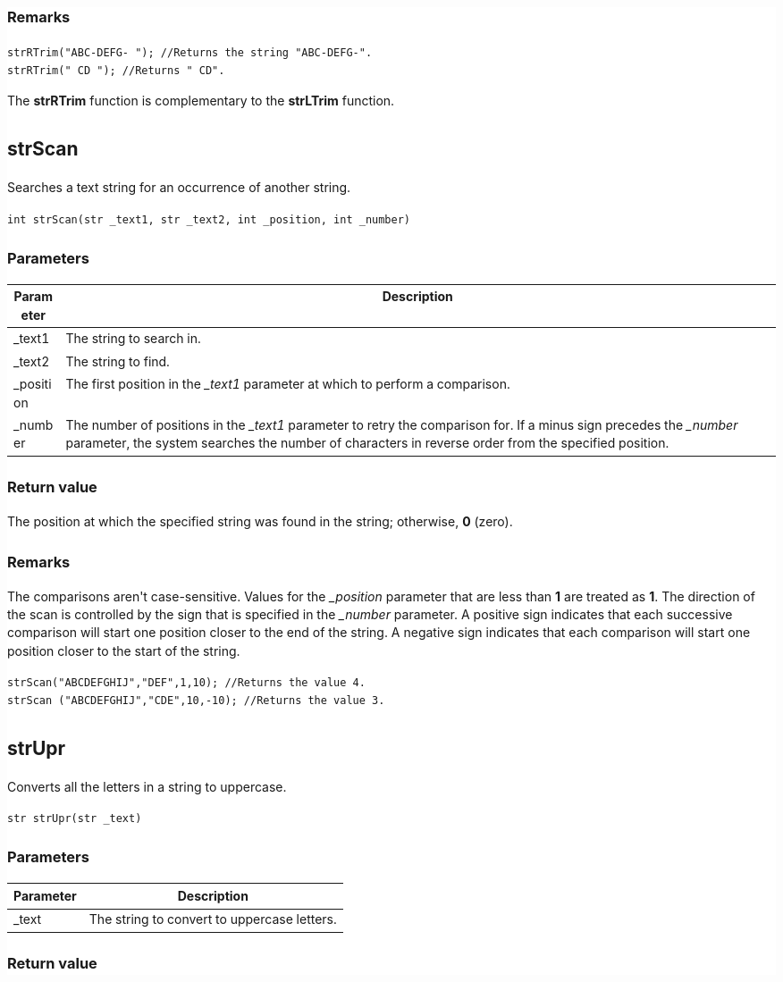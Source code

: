 ### Remarks

    strRTrim("ABC-DEFG- "); //Returns the string "ABC-DEFG-".
    strRTrim(" CD "); //Returns " CD".

The **strRTrim** function is complementary to the **strLTrim** function.

## strScan
Searches a text string for an occurrence of another string.

    int strScan(str _text1, str _text2, int _position, int _number)

### Parameters

| Parameter  | Description                                                                                                                                                                                                                   |
|------------|-------------------------------------------------------------------------------------------------------------------------------------------------------------------------------------------------------------------------------|
| \_text1    | The string to search in.                                                                                                                                                                                                      |
| \_text2    | The string to find.                                                                                                                                                                                                           |
| \_position | The first position in the *\_text1* parameter at which to perform a comparison.                                                                                                                                               |
| \_number   | The number of positions in the *\_text1* parameter to retry the comparison for. If a minus sign precedes the *\_number* parameter, the system searches the number of characters in reverse order from the specified position. |

### Return value

The position at which the specified string was found in the string; otherwise, **0** (zero).

### Remarks

The comparisons aren't case-sensitive. Values for the *\_position* parameter that are less than **1** are treated as **1**. The direction of the scan is controlled by the sign that is specified in the *\_number* parameter. A positive sign indicates that each successive comparison will start one position closer to the end of the string. A negative sign indicates that each comparison will start one position closer to the start of the string.

    strScan("ABCDEFGHIJ","DEF",1,10); //Returns the value 4.
    strScan ("ABCDEFGHIJ","CDE",10,-10); //Returns the value 3.

## strUpr
Converts all the letters in a string to uppercase.

    str strUpr(str _text)

### Parameters

| Parameter | Description                                 |
|-----------|---------------------------------------------|
| \_text    | The string to convert to uppercase letters. |

### Return value
